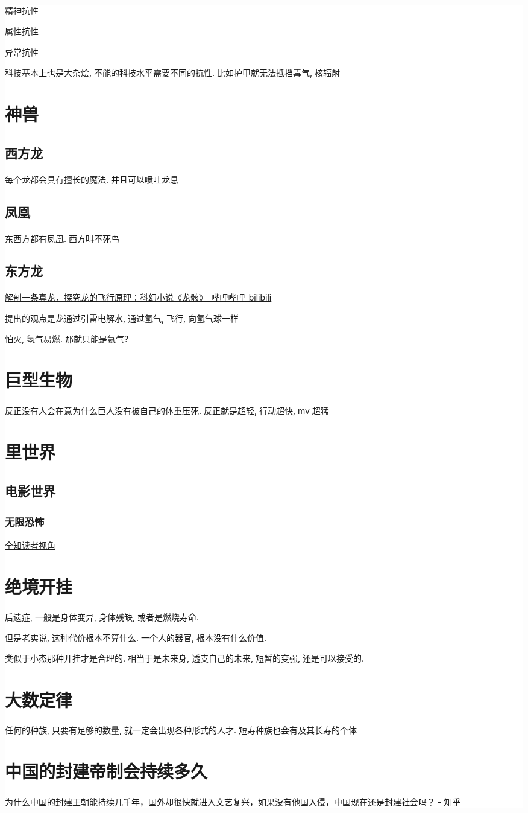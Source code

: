 精神抗性

属性抗性

异常抗性

科技基本上也是大杂烩, 不能的科技水平需要不同的抗性. 比如护甲就无法抵挡毒气, 核辐射

# 神兽

## 西方龙

每个龙都会具有擅长的魔法. 并且可以喷吐龙息

## 凤凰

东西方都有凤凰. 西方叫不死鸟

## 东方龙

[解剖一条真龙，探究龙的飞行原理：科幻小说《龙骸》\_哔哩哔哩\_bilibili](https://www.bilibili.com/video/BV1Cx421S75t/?spm_id_from=333.1007.tianma.2-2-4.click&vd_source=f8573a6196003ad3683f1c1a403d3431)

提出的观点是龙通过引雷电解水, 通过氢气, 飞行, 向氢气球一样

怕火, 氢气易燃. 那就只能是氦气?

# 巨型生物

反正没有人会在意为什么巨人没有被自己的体重压死. 反正就是超轻, 行动超快, mv 超猛

# 里世界

## 电影世界

### 无限恐怖

[全知读者视角](../../entertainment/commic/全知读者视角.md)

# 绝境开挂

后遗症, 一般是身体变异, 身体残缺, 或者是燃烧寿命.

但是老实说, 这种代价根本不算什么. 一个人的器官, 根本没有什么价值.

类似于小杰那种开挂才是合理的. 相当于是未来身, 透支自己的未来, 短暂的变强, 还是可以接受的.

# 大数定律

任何的种族, 只要有足够的数量, 就一定会出现各种形式的人才. 短寿种族也会有及其长寿的个体

# 中国的封建帝制会持续多久

[为什么中国的封建王朝能持续几千年，国外却很快就进入文艺复兴，如果没有他国入侵，中国现在还是封建社会吗？ - 知乎](https://www.zhihu.com/question/263814985/answer/1319363851)
